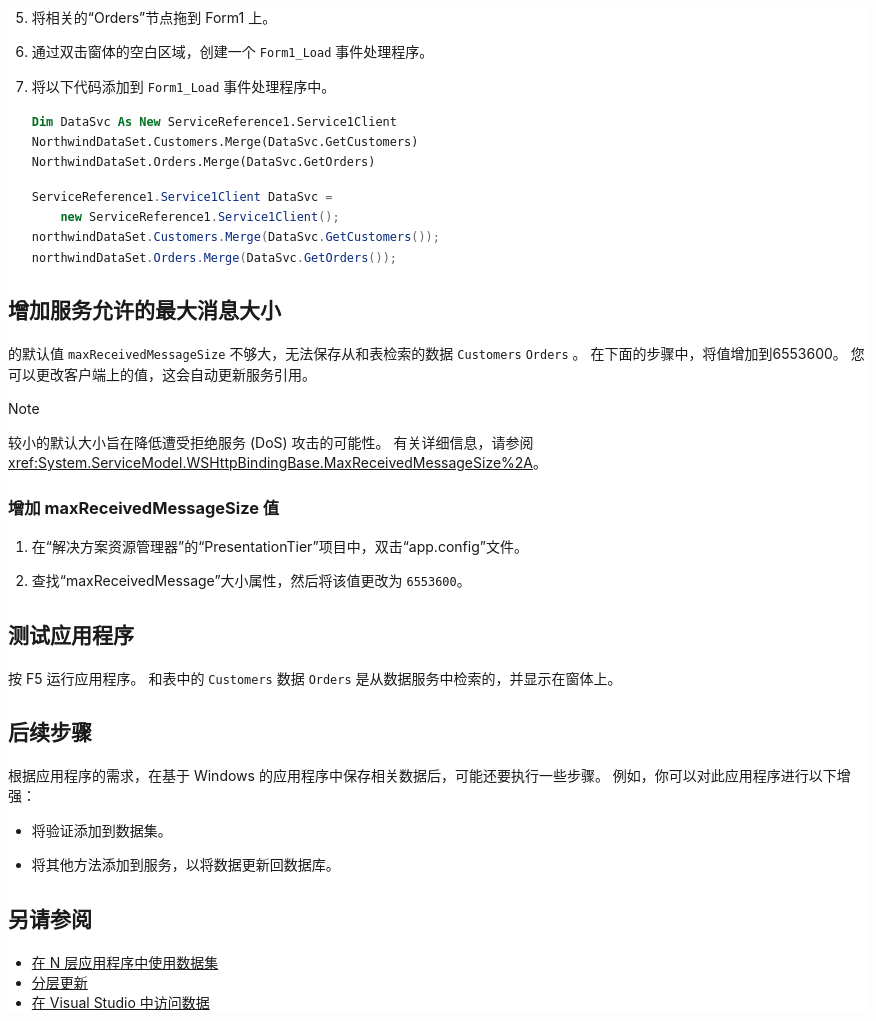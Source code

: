 5. 将相关的“Orders”节点拖到 Form1 上。

6. 通过双击窗体的空白区域，创建一个 `Form1_Load` 事件处理程序。

7. 将以下代码添加到 `Form1_Load` 事件处理程序中。

    ```vb
    Dim DataSvc As New ServiceReference1.Service1Client
    NorthwindDataSet.Customers.Merge(DataSvc.GetCustomers)
    NorthwindDataSet.Orders.Merge(DataSvc.GetOrders)
    ```

    ```csharp
    ServiceReference1.Service1Client DataSvc =
        new ServiceReference1.Service1Client();
    northwindDataSet.Customers.Merge(DataSvc.GetCustomers());
    northwindDataSet.Orders.Merge(DataSvc.GetOrders());
    ```

## <a name="increase-the-maximum-message-size-allowed-by-the-service"></a>增加服务允许的最大消息大小
的默认值 `maxReceivedMessageSize` 不够大，无法保存从和表检索的数据 `Customers` `Orders` 。 在下面的步骤中，将值增加到6553600。 您可以更改客户端上的值，这会自动更新服务引用。

> [!NOTE]
> 较小的默认大小旨在降低遭受拒绝服务 (DoS) 攻击的可能性。 有关详细信息，请参阅 <xref:System.ServiceModel.WSHttpBindingBase.MaxReceivedMessageSize%2A>。

### <a name="to-increase-the-maxreceivedmessagesize-value"></a>增加 maxReceivedMessageSize 值

1. 在“解决方案资源管理器”的“PresentationTier”项目中，双击“app.config”文件。

2. 查找“maxReceivedMessage”大小属性，然后将该值更改为 `6553600`。

## <a name="test-the-application"></a>测试应用程序
按 F5 运行应用程序。 和表中的 `Customers` 数据 `Orders` 是从数据服务中检索的，并显示在窗体上。

## <a name="next-steps"></a>后续步骤
根据应用程序的需求，在基于 Windows 的应用程序中保存相关数据后，可能还要执行一些步骤。 例如，你可以对此应用程序进行以下增强：

- 将验证添加到数据集。

- 将其他方法添加到服务，以将数据更新回数据库。

## <a name="see-also"></a>另请参阅

- [在 N 层应用程序中使用数据集](../data-tools/work-with-datasets-in-n-tier-applications.md)
- [分层更新](../data-tools/hierarchical-update.md)
- [在 Visual Studio 中访问数据](../data-tools/accessing-data-in-visual-studio.md)
